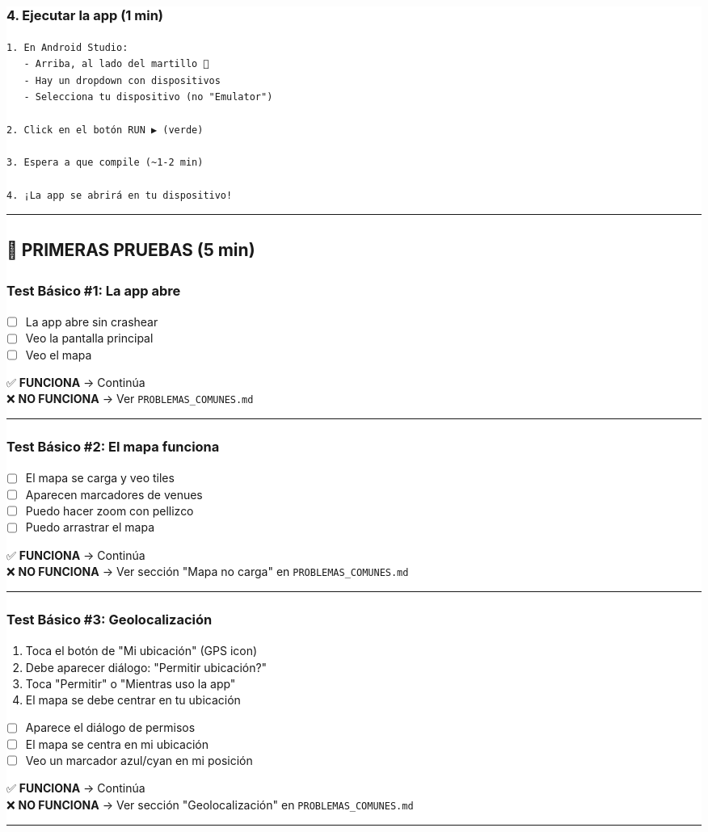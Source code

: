 ### **4. Ejecutar la app (1 min)**

```
1. En Android Studio:
   - Arriba, al lado del martillo 🔨
   - Hay un dropdown con dispositivos
   - Selecciona tu dispositivo (no "Emulator")

2. Click en el botón RUN ▶️ (verde)

3. Espera a que compile (~1-2 min)

4. ¡La app se abrirá en tu dispositivo!
```

---

## 🧪 PRIMERAS PRUEBAS (5 min)

### **Test Básico #1: La app abre**
- [ ] La app abre sin crashear
- [ ] Veo la pantalla principal
- [ ] Veo el mapa

✅ **FUNCIONA** → Continúa  
❌ **NO FUNCIONA** → Ver `PROBLEMAS_COMUNES.md`

---

### **Test Básico #2: El mapa funciona**
- [ ] El mapa se carga y veo tiles
- [ ] Aparecen marcadores de venues
- [ ] Puedo hacer zoom con pellizco
- [ ] Puedo arrastrar el mapa

✅ **FUNCIONA** → Continúa  
❌ **NO FUNCIONA** → Ver sección "Mapa no carga" en `PROBLEMAS_COMUNES.md`

---

### **Test Básico #3: Geolocalización**
1. Toca el botón de "Mi ubicación" (GPS icon)
2. Debe aparecer diálogo: "Permitir ubicación?"
3. Toca "Permitir" o "Mientras uso la app"
4. El mapa se debe centrar en tu ubicación

- [ ] Aparece el diálogo de permisos
- [ ] El mapa se centra en mi ubicación
- [ ] Veo un marcador azul/cyan en mi posición

✅ **FUNCIONA** → Continúa  
❌ **NO FUNCIONA** → Ver sección "Geolocalización" en `PROBLEMAS_COMUNES.md`

---